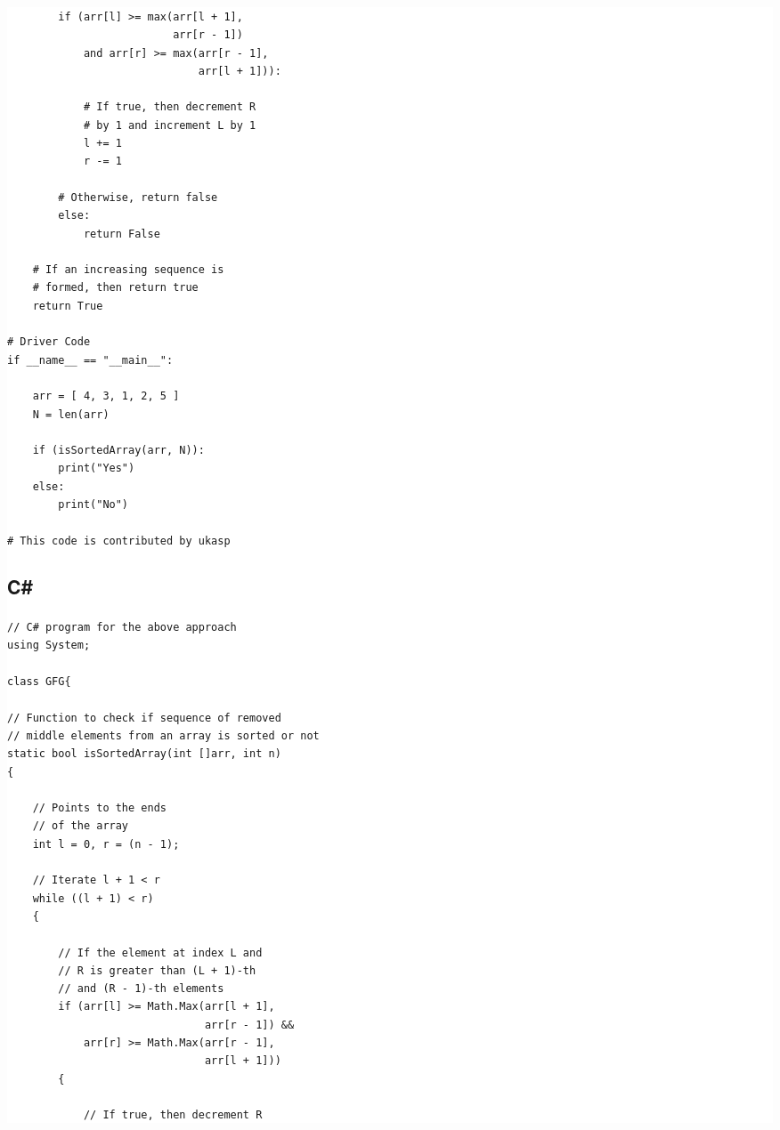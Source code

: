 ```
        if (arr[l] >= max(arr[l + 1],
                          arr[r - 1])
            and arr[r] >= max(arr[r - 1],
                              arr[l + 1])):

            # If true, then decrement R
            # by 1 and increment L by 1
            l += 1
            r -= 1

        # Otherwise, return false
        else:
            return False

    # If an increasing sequence is
    # formed, then return true
    return True

# Driver Code
if __name__ == "__main__":

    arr = [ 4, 3, 1, 2, 5 ]
    N = len(arr)

    if (isSortedArray(arr, N)):
        print("Yes")
    else:
        print("No")

# This code is contributed by ukasp
```

## C#

```
// C# program for the above approach
using System;

class GFG{

// Function to check if sequence of removed
// middle elements from an array is sorted or not
static bool isSortedArray(int []arr, int n)
{

    // Points to the ends
    // of the array
    int l = 0, r = (n - 1);

    // Iterate l + 1 < r
    while ((l + 1) < r)
    {

        // If the element at index L and
        // R is greater than (L + 1)-th
        // and (R - 1)-th elements
        if (arr[l] >= Math.Max(arr[l + 1],
                               arr[r - 1]) &&
            arr[r] >= Math.Max(arr[r - 1],
                               arr[l + 1]))
        {

            // If true, then decrement R
```